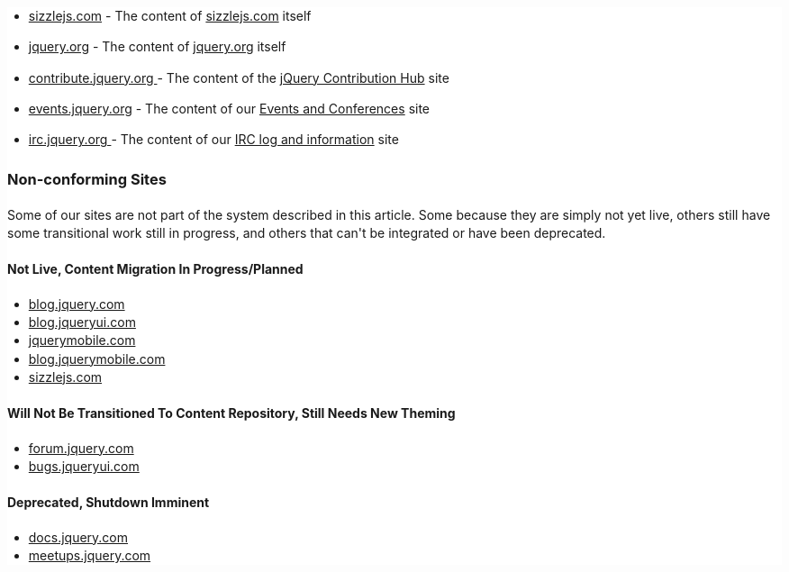 
* [sizzlejs.com](http://github.com/jquery/sizzlejs.com/) - The content of [sizzlejs.com](http://sizzlejs.com) itself


* [jquery.org](http://github.com/jquery/jquery.org/) - The content of [jquery.org](http://jquery.org) itself
* [contribute.jquery.org ](http://github.com/jquery/contribute.jquery.org/) - The content of the [jQuery Contribution Hub](http://contribute.jquery.org) site
* [events.jquery.org](http://github.com/jquery/jquery.org/) - The content of our [Events and Conferences](http://events.jquery.org) site
* [irc.jquery.org ](http://github.com/jquery/irc.jquery.org/) - The content of our [IRC log and information](http://irc.jquery.org) site

<a name="exceptions"></a>
### Non-conforming Sites

Some of our sites are not part of the system described in this article. Some
because they are simply not yet live, others still have some transitional work
still in progress, and others that can't be integrated or have been deprecated.

#### Not Live, Content Migration In Progress/Planned

* [blog.jquery.com](http://blog.jquery.com)
* [blog.jqueryui.com](http://blog.jqueryui.com)
* [jquerymobile.com](http://jquerymobile.com)
* [blog.jquerymobile.com](http://blog.jquerymobile.com)
* [sizzlejs.com](http://sizzlejs.com)

#### Will Not Be Transitioned To Content Repository, Still Needs New Theming

* [forum.jquery.com](http://forum.jquery.com)
* [bugs.jqueryui.com](http://bugs.jqueryui.com)

#### Deprecated, Shutdown Imminent

* [docs.jquery.com](http://docs.jquery.com)
* [meetups.jquery.com](http://meetups.jquery.com)

